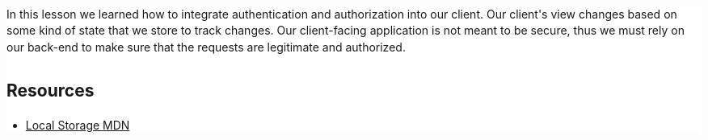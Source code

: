 In this lesson we learned how to integrate authentication and authorization into our client. Our client's view changes based on some kind of state that we store to track changes. Our client-facing application is not meant to be secure, thus we must rely on our back-end to make sure that the requests are legitimate and authorized.

## Resources
- [Local Storage MDN](https://developer.mozilla.org/en-US/docs/Web/API/Window/localStorage)
